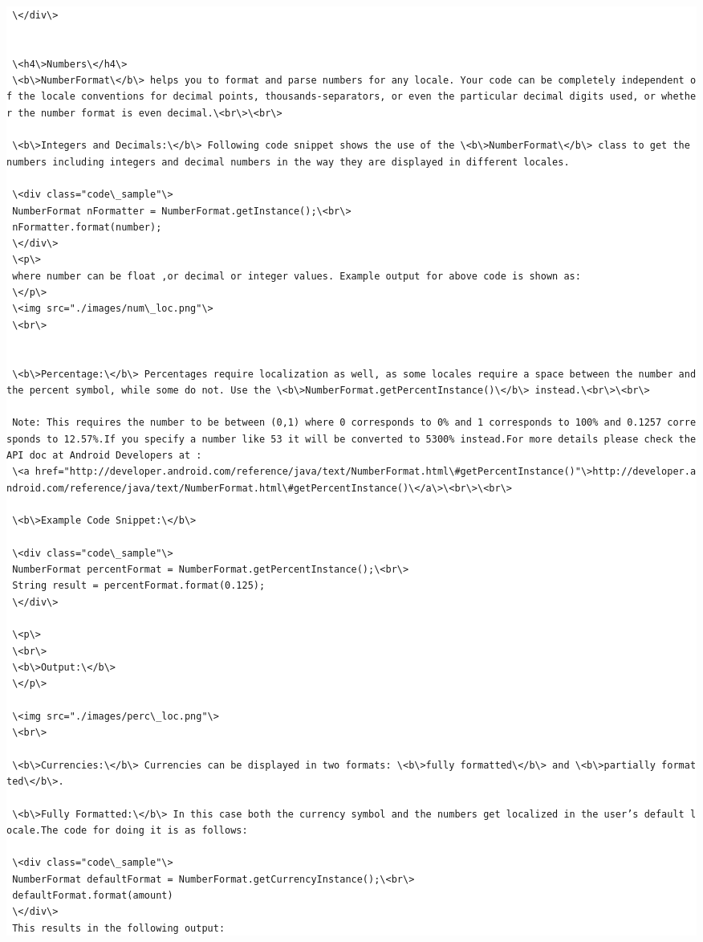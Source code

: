      \</div\>
     
     
     \<h4\>Numbers\</h4\>
     \<b\>NumberFormat\</b\> helps you to format and parse numbers for any locale. Your code can be completely independent of the locale conventions for decimal points, thousands-separators, or even the particular decimal digits used, or whether the number format is even decimal.\<br\>\<br\>
     
     \<b\>Integers and Decimals:\</b\> Following code snippet shows the use of the \<b\>NumberFormat\</b\> class to get the numbers including integers and decimal numbers in the way they are displayed in different locales.
     
     \<div class="code\_sample"\>
     NumberFormat nFormatter = NumberFormat.getInstance();\<br\>
     nFormatter.format(number);
     \</div\>
     \<p\>
     where number can be float ,or decimal or integer values. Example output for above code is shown as:
     \</p\>
     \<img src="./images/num\_loc.png"\>
     \<br\>
     
     
     \<b\>Percentage:\</b\> Percentages require localization as well, as some locales require a space between the number and the percent symbol, while some do not. Use the \<b\>NumberFormat.getPercentInstance()\</b\> instead.\<br\>\<br\>
     
     Note: This requires the number to be between (0,1) where 0 corresponds to 0% and 1 corresponds to 100% and 0.1257 corresponds to 12.57%.If you specify a number like 53 it will be converted to 5300% instead.For more details please check the API doc at Android Developers at :
     \<a href="http://developer.android.com/reference/java/text/NumberFormat.html\#getPercentInstance()"\>http://developer.android.com/reference/java/text/NumberFormat.html\#getPercentInstance()\</a\>\<br\>\<br\>
     
     \<b\>Example Code Snippet:\</b\>
     
     \<div class="code\_sample"\>
     NumberFormat percentFormat = NumberFormat.getPercentInstance();\<br\>
     String result = percentFormat.format(0.125);
     \</div\>
     
     \<p\>
     \<br\>
     \<b\>Output:\</b\>
     \</p\>
     
     \<img src="./images/perc\_loc.png"\>
     \<br\>
     
     \<b\>Currencies:\</b\> Currencies can be displayed in two formats: \<b\>fully formatted\</b\> and \<b\>partially formatted\</b\>.
     
     \<b\>Fully Formatted:\</b\> In this case both the currency symbol and the numbers get localized in the user’s default locale.The code for doing it is as follows:
     
     \<div class="code\_sample"\>
     NumberFormat defaultFormat = NumberFormat.getCurrencyInstance();\<br\>
     defaultFormat.format(amount)
     \</div\>
     This results in the following output:
     